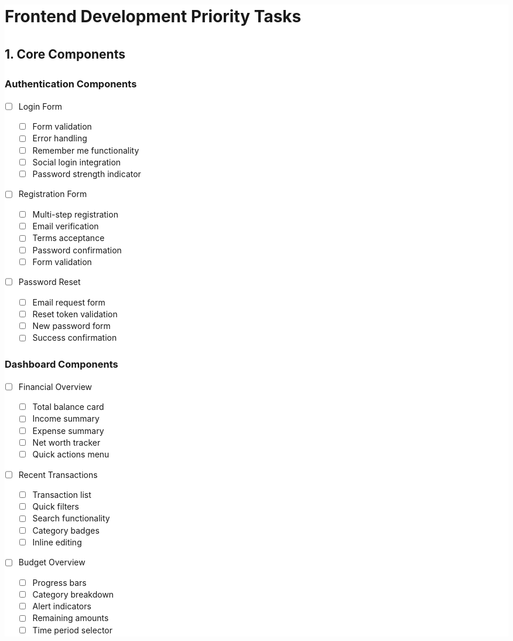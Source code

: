 # Frontend Development Priority Tasks

## 1. Core Components

### Authentication Components

- [ ] Login Form

  - [ ] Form validation
  - [ ] Error handling
  - [ ] Remember me functionality
  - [ ] Social login integration
  - [ ] Password strength indicator

- [ ] Registration Form

  - [ ] Multi-step registration
  - [ ] Email verification
  - [ ] Terms acceptance
  - [ ] Password confirmation
  - [ ] Form validation

- [ ] Password Reset
  - [ ] Email request form
  - [ ] Reset token validation
  - [ ] New password form
  - [ ] Success confirmation

### Dashboard Components

- [ ] Financial Overview

  - [ ] Total balance card
  - [ ] Income summary
  - [ ] Expense summary
  - [ ] Net worth tracker
  - [ ] Quick actions menu

- [ ] Recent Transactions

  - [ ] Transaction list
  - [ ] Quick filters
  - [ ] Search functionality
  - [ ] Category badges
  - [ ] Inline editing

- [ ] Budget Overview
  - [ ] Progress bars
  - [ ] Category breakdown
  - [ ] Alert indicators
  - [ ] Remaining amounts
  - [ ] Time period selector
